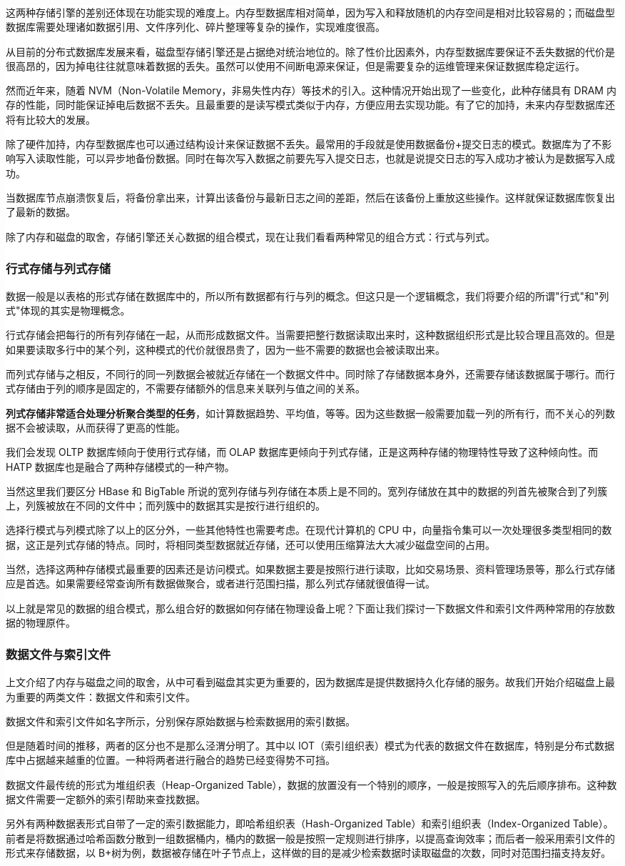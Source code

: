 这两种存储引擎的差别还体现在功能实现的难度上。内存型数据库相对简单，因为写入和释放随机的内存空间是相对比较容易的；而磁盘型数据库需要处理诸如数据引用、文件序列化、碎片整理等复杂的操作，实现难度很高。

从目前的分布式数据库发展来看，磁盘型存储引擎还是占据绝对统治地位的。除了性价比因素外，内存型数据库要保证不丢失数据的代价是很高昂的，因为掉电往往就意味着数据的丢失。虽然可以使用不间断电源来保证，但是需要复杂的运维管理来保证数据库稳定运行。

然而近年来，随着 NVM（Non-Volatile
Memory，非易失性内存）等技术的引入。这种情况开始出现了一些变化，此种存储具有
DRAM
内存的性能，同时能保证掉电后数据不丢失。且最重要的是读写模式类似于内存，方便应用去实现功能。有了它的加持，未来内存型数据库还将有比较大的发展。

除了硬件加持，内存型数据库也可以通过结构设计来保证数据不丢失。最常用的手段就是使用数据备份+提交日志的模式。数据库为了不影响写入读取性能，可以异步地备份数据。同时在每次写入数据之前要先写入提交日志，也就是说提交日志的写入成功才被认为是数据写入成功。

当数据库节点崩溃恢复后，将备份拿出来，计算出该备份与最新日志之间的差距，然后在该备份上重放这些操作。这样就保证数据库恢复出了最新的数据。

除了内存和磁盘的取舍，存储引擎还关心数据的组合模式，现在让我们看看两种常见的组合方式：行式与列式。

### 行式存储与列式存储

数据一般是以表格的形式存储在数据库中的，所以所有数据都有行与列的概念。但这只是一个逻辑概念，我们将要介绍的所谓"行式"和"列式"体现的其实是物理概念。

行式存储会把每行的所有列存储在一起，从而形成数据文件。当需要把整行数据读取出来时，这种数据组织形式是比较合理且高效的。但是如果要读取多行中的某个列，这种模式的代价就很昂贵了，因为一些不需要的数据也会被读取出来。

而列式存储与之相反，不同行的同一列数据会被就近存储在一个数据文件中。同时除了存储数据本身外，还需要存储该数据属于哪行。而行式存储由于列的顺序是固定的，不需要存储额外的信息来关联列与值之间的关系。

**列式存储非常适合处理分析聚合类型的任务**，如计算数据趋势、平均值，等等。因为这些数据一般需要加载一列的所有行，而不关心的列数据不会被读取，从而获得了更高的性能。

我们会发现 OLTP 数据库倾向于使用行式存储，而 OLAP
数据库更倾向于列式存储，正是这两种存储的物理特性导致了这种倾向性。而
HATP 数据库也是融合了两种存储模式的一种产物。

当然这里我们要区分 HBase 和 BigTable
所说的宽列存储与列存储在本质上是不同的。宽列存储放在其中的数据的列首先被聚合到了列簇上，列簇被放在不同的文件中；而列簇中的数据其实是按行进行组织的。

选择行模式与列模式除了以上的区分外，一些其他特性也需要考虑。在现代计算机的
CPU
中，向量指令集可以一次处理很多类型相同的数据，这正是列式存储的特点。同时，将相同类型数据就近存储，还可以使用压缩算法大大减少磁盘空间的占用。

当然，选择这两种存储模式最重要的因素还是访问模式。如果数据主要是按照行进行读取，比如交易场景、资料管理场景等，那么行式存储应是首选。如果需要经常查询所有数据做聚合，或者进行范围扫描，那么列式存储就很值得一试。

以上就是常见的数据的组合模式，那么组合好的数据如何存储在物理设备上呢？下面让我们探讨一下数据文件和索引文件两种常用的存放数据的物理原件。

### 数据文件与索引文件

上文介绍了内存与磁盘之间的取舍，从中可看到磁盘其实更为重要的，因为数据库是提供数据持久化存储的服务。故我们开始介绍磁盘上最为重要的两类文件：数据文件和索引文件。

数据文件和索引文件如名字所示，分别保存原始数据与检索数据用的索引数据。

但是随着时间的推移，两者的区分也不是那么泾渭分明了。其中以
IOT（索引组织表）模式为代表的数据文件在数据库，特别是分布式数据库中占据越来越重的位置。一种将两者进行融合的趋势已经变得势不可挡。

数据文件最传统的形式为堆组织表（Heap-Organized
Table），数据的放置没有一个特别的顺序，一般是按照写入的先后顺序排布。这种数据文件需要一定额外的索引帮助来查找数据。

另外有两种数据表形式自带了一定的索引数据能力，即哈希组织表（Hash-Organized
Table）和索引组织表（Index-Organized
Table）。前者是将数据通过哈希函数分散到一组数据桶内，桶内的数据一般是按照一定规则进行排序，以提高查询效率；而后者一般采用索引文件的形式来存储数据，以
B+树为例，数据被存储在叶子节点上，这样做的目的是减少检索数据时读取磁盘的次数，同时对范围扫描支持友好。
